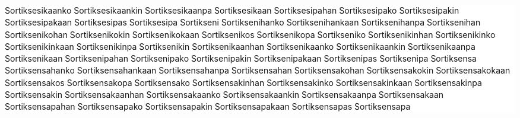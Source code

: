 Sortiksesikaanko
Sortiksesikaankin
Sortiksesikaanpa
Sortiksesikaan
Sortiksesipahan
Sortiksesipako
Sortiksesipakin
Sortiksesipakaan
Sortiksesipas
Sortiksesipa
Sortikseni
Sortiksenihanko
Sortiksenihankaan
Sortiksenihanpa
Sortiksenihan
Sortiksenikohan
Sortiksenikokin
Sortiksenikokaan
Sortiksenikos
Sortiksenikopa
Sortikseniko
Sortiksenikinhan
Sortiksenikinko
Sortiksenikinkaan
Sortiksenikinpa
Sortiksenikin
Sortiksenikaanhan
Sortiksenikaanko
Sortiksenikaankin
Sortiksenikaanpa
Sortiksenikaan
Sortiksenipahan
Sortiksenipako
Sortiksenipakin
Sortiksenipakaan
Sortiksenipas
Sortiksenipa
Sortiksensa
Sortiksensahanko
Sortiksensahankaan
Sortiksensahanpa
Sortiksensahan
Sortiksensakohan
Sortiksensakokin
Sortiksensakokaan
Sortiksensakos
Sortiksensakopa
Sortiksensako
Sortiksensakinhan
Sortiksensakinko
Sortiksensakinkaan
Sortiksensakinpa
Sortiksensakin
Sortiksensakaanhan
Sortiksensakaanko
Sortiksensakaankin
Sortiksensakaanpa
Sortiksensakaan
Sortiksensapahan
Sortiksensapako
Sortiksensapakin
Sortiksensapakaan
Sortiksensapas
Sortiksensapa